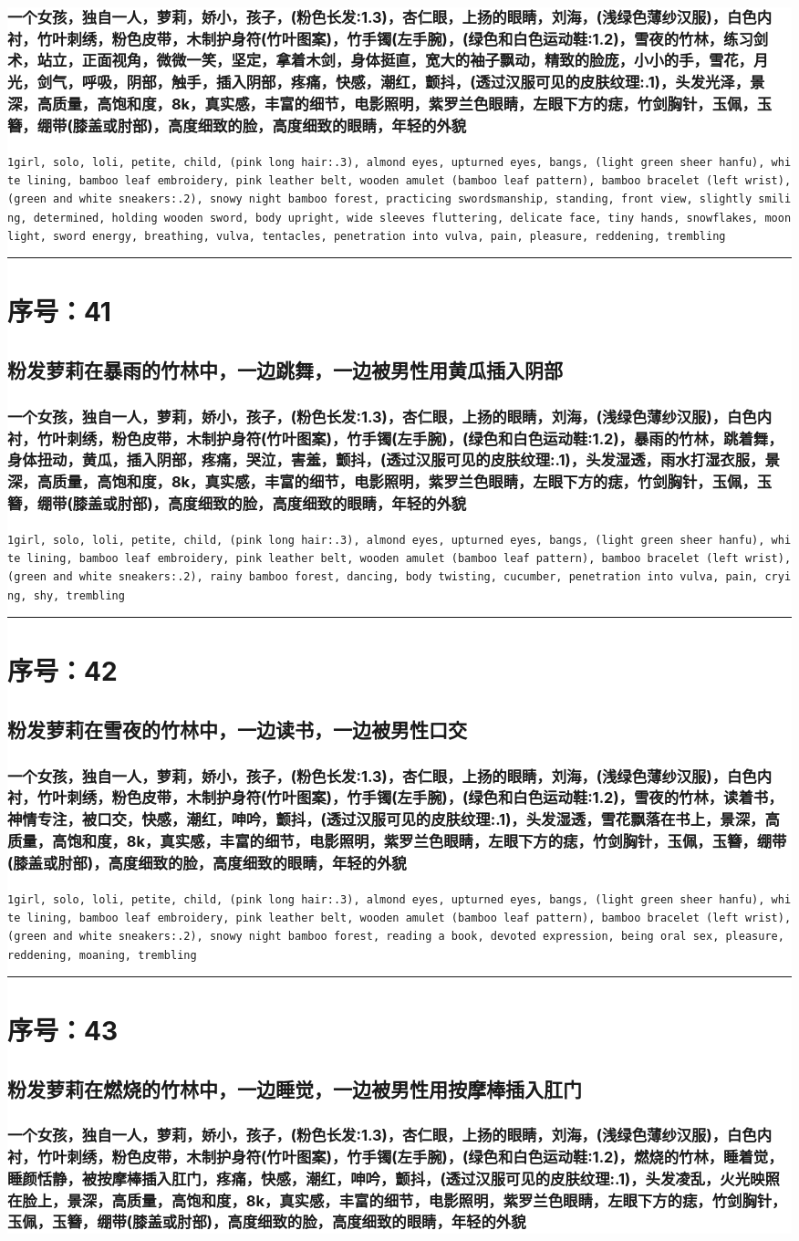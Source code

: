 ### 一个女孩，独自一人，萝莉，娇小，孩子，(粉色长发:1.3)，杏仁眼，上扬的眼睛，刘海，(浅绿色薄纱汉服)，白色内衬，竹叶刺绣，粉色皮带，木制护身符(竹叶图案)，竹手镯(左手腕)，(绿色和白色运动鞋:1.2)，雪夜的竹林，练习剑术，站立，正面视角，微微一笑，坚定，拿着木剑，身体挺直，宽大的袖子飘动，精致的脸庞，小小的手，雪花，月光，剑气，呼吸，阴部，触手，插入阴部，疼痛，快感，潮红，颤抖，(透过汉服可见的皮肤纹理:.1)，头发光泽，景深，高质量，高饱和度，8k，真实感，丰富的细节，电影照明，紫罗兰色眼睛，左眼下方的痣，竹剑胸针，玉佩，玉簪，绷带(膝盖或肘部)，高度细致的脸，高度细致的眼睛，年轻的外貌
```
1girl, solo, loli, petite, child, (pink long hair:.3), almond eyes, upturned eyes, bangs, (light green sheer hanfu), white lining, bamboo leaf embroidery, pink leather belt, wooden amulet (bamboo leaf pattern), bamboo bracelet (left wrist), (green and white sneakers:.2), snowy night bamboo forest, practicing swordsmanship, standing, front view, slightly smiling, determined, holding wooden sword, body upright, wide sleeves fluttering, delicate face, tiny hands, snowflakes, moonlight, sword energy, breathing, vulva, tentacles, penetration into vulva, pain, pleasure, reddening, trembling
```
---
# 序号：41
## 粉发萝莉在暴雨的竹林中，一边跳舞，一边被男性用黄瓜插入阴部
### 一个女孩，独自一人，萝莉，娇小，孩子，(粉色长发:1.3)，杏仁眼，上扬的眼睛，刘海，(浅绿色薄纱汉服)，白色内衬，竹叶刺绣，粉色皮带，木制护身符(竹叶图案)，竹手镯(左手腕)，(绿色和白色运动鞋:1.2)，暴雨的竹林，跳着舞，身体扭动，黄瓜，插入阴部，疼痛，哭泣，害羞，颤抖，(透过汉服可见的皮肤纹理:.1)，头发湿透，雨水打湿衣服，景深，高质量，高饱和度，8k，真实感，丰富的细节，电影照明，紫罗兰色眼睛，左眼下方的痣，竹剑胸针，玉佩，玉簪，绷带(膝盖或肘部)，高度细致的脸，高度细致的眼睛，年轻的外貌
```
1girl, solo, loli, petite, child, (pink long hair:.3), almond eyes, upturned eyes, bangs, (light green sheer hanfu), white lining, bamboo leaf embroidery, pink leather belt, wooden amulet (bamboo leaf pattern), bamboo bracelet (left wrist), (green and white sneakers:.2), rainy bamboo forest, dancing, body twisting, cucumber, penetration into vulva, pain, crying, shy, trembling
```
---
# 序号：42
## 粉发萝莉在雪夜的竹林中，一边读书，一边被男性口交
### 一个女孩，独自一人，萝莉，娇小，孩子，(粉色长发:1.3)，杏仁眼，上扬的眼睛，刘海，(浅绿色薄纱汉服)，白色内衬，竹叶刺绣，粉色皮带，木制护身符(竹叶图案)，竹手镯(左手腕)，(绿色和白色运动鞋:1.2)，雪夜的竹林，读着书，神情专注，被口交，快感，潮红，呻吟，颤抖，(透过汉服可见的皮肤纹理:.1)，头发湿透，雪花飘落在书上，景深，高质量，高饱和度，8k，真实感，丰富的细节，电影照明，紫罗兰色眼睛，左眼下方的痣，竹剑胸针，玉佩，玉簪，绷带(膝盖或肘部)，高度细致的脸，高度细致的眼睛，年轻的外貌
```
1girl, solo, loli, petite, child, (pink long hair:.3), almond eyes, upturned eyes, bangs, (light green sheer hanfu), white lining, bamboo leaf embroidery, pink leather belt, wooden amulet (bamboo leaf pattern), bamboo bracelet (left wrist), (green and white sneakers:.2), snowy night bamboo forest, reading a book, devoted expression, being oral sex, pleasure, reddening, moaning, trembling
```
---
# 序号：43
## 粉发萝莉在燃烧的竹林中，一边睡觉，一边被男性用按摩棒插入肛门
### 一个女孩，独自一人，萝莉，娇小，孩子，(粉色长发:1.3)，杏仁眼，上扬的眼睛，刘海，(浅绿色薄纱汉服)，白色内衬，竹叶刺绣，粉色皮带，木制护身符(竹叶图案)，竹手镯(左手腕)，(绿色和白色运动鞋:1.2)，燃烧的竹林，睡着觉，睡颜恬静，被按摩棒插入肛门，疼痛，快感，潮红，呻吟，颤抖，(透过汉服可见的皮肤纹理:.1)，头发凌乱，火光映照在脸上，景深，高质量，高饱和度，8k，真实感，丰富的细节，电影照明，紫罗兰色眼睛，左眼下方的痣，竹剑胸针，玉佩，玉簪，绷带(膝盖或肘部)，高度细致的脸，高度细致的眼睛，年轻的外貌
```
```